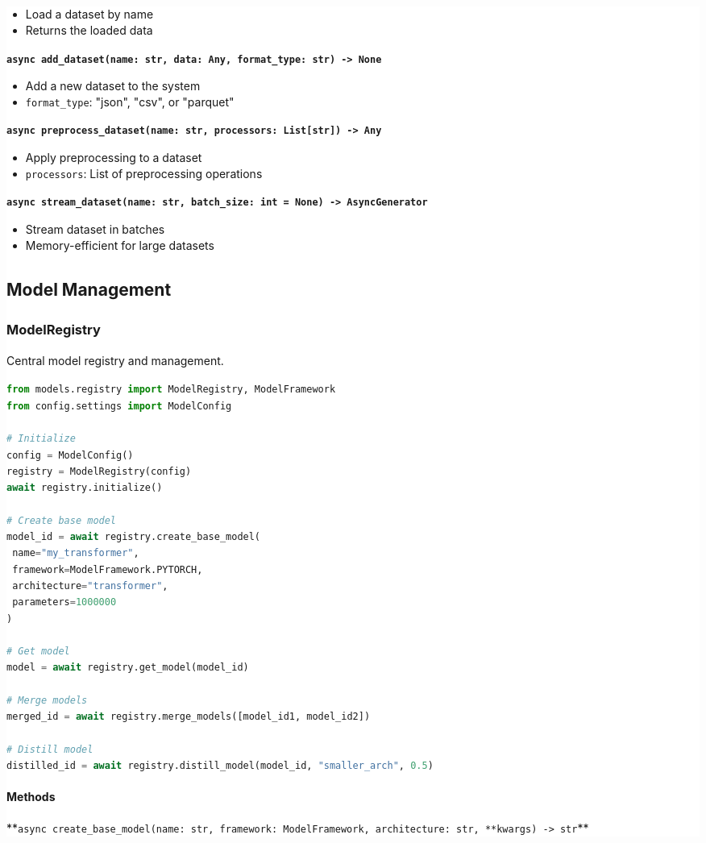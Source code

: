 - Load a dataset by name
- Returns the loaded data

**`async add_dataset(name: str, data: Any, format_type: str) -> None`**

- Add a new dataset to the system
- `format_type`: "json", "csv", or "parquet"

**`async preprocess_dataset(name: str, processors: List[str]) -> Any`**

- Apply preprocessing to a dataset
- `processors`: List of preprocessing operations

**`async stream_dataset(name: str, batch_size: int = None) -> AsyncGenerator`**

- Stream dataset in batches
- Memory-efficient for large datasets

## Model Management

### ModelRegistry

Central model registry and management.

```python
from models.registry import ModelRegistry, ModelFramework
from config.settings import ModelConfig

# Initialize
config = ModelConfig()
registry = ModelRegistry(config)
await registry.initialize()

# Create base model
model_id = await registry.create_base_model(
 name="my_transformer",
 framework=ModelFramework.PYTORCH,
 architecture="transformer",
 parameters=1000000
)

# Get model
model = await registry.get_model(model_id)

# Merge models
merged_id = await registry.merge_models([model_id1, model_id2])

# Distill model
distilled_id = await registry.distill_model(model_id, "smaller_arch", 0.5)
```

#### Methods

**`async create_base_model(name: str, framework: ModelFramework, architecture: str, **kwargs) -> str`\*\*
